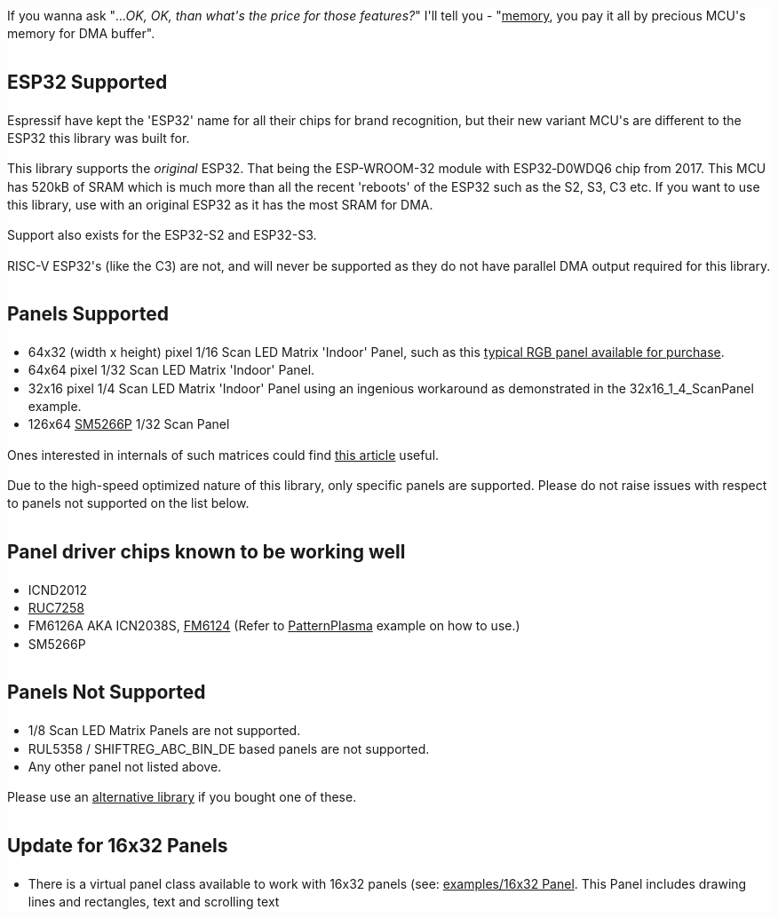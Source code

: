 If you wanna ask "*...OK, OK, than what's the price for those features?*" I'll tell you - "[memory](/doc/i2s_memcalc.md), you pay it all by precious MCU's memory for DMA buffer".

## ESP32 Supported
Espressif have kept the 'ESP32' name for all their chips for brand recognition, but their new variant MCU's are different to the ESP32 this library was built for.

This library supports the *original* ESP32. That being the ESP-WROOM-32 module with ESP32‑D0WDQ6 chip from 2017. This MCU has 520kB of SRAM which is much more than all the recent 'reboots' of the ESP32 such as the S2, S3, C3 etc. If you want to use this library, use with an original ESP32 as it has the most SRAM for DMA.

Support also exists for the ESP32-S2 and ESP32-S3. 

RISC-V ESP32's (like the C3) are not, and will never be supported  as they do not have parallel DMA output required for this library.

## Panels Supported
* 64x32 (width x height) pixel 1/16 Scan LED Matrix 'Indoor' Panel, such as this [typical RGB panel available for purchase](https://www.aliexpress.com/item/256-128mm-64-32-pixels-1-16-Scan-Indoor-3in1-SMD2121-RGB-full-color-P4-led/32810362851.html).
* 64x64 pixel 1/32 Scan LED Matrix 'Indoor' Panel.
* 32x16 pixel 1/4 Scan LED Matrix 'Indoor' Panel using an ingenious workaround as demonstrated in the 32x16_1_4_ScanPanel example.
* 126x64 [SM5266P](https://github.com/mrfaptastic/ESP32-HUB75-MatrixPanel-I2S-DMA/issues/164) 1/32 Scan Panel 

Ones interested in internals of such matrices could find [this article](https://www.sparkfun.com/news/2650) useful.

Due to the high-speed optimized nature of this library, only specific panels are supported. Please do not raise issues with respect to panels not supported on the list below.

## Panel driver chips known to be working well

* ICND2012
* [RUC7258](http://www.ruichips.com/en/products.html?cateid=17496)
* FM6126A AKA ICN2038S, [FM6124](https://datasheet4u.com/datasheet-pdf/FINEMADELECTRONICS/FM6124/pdf.php?id=1309677) (Refer to [PatternPlasma](/examples/2_PatternPlasma) example on how to use.)
* SM5266P 

## Panels Not Supported
* 1/8 Scan LED Matrix Panels are not supported.
* RUL5358 / SHIFTREG_ABC_BIN_DE based panels are not supported.
* Any other panel not listed above.

Please use an [alternative library](https://github.com/2dom/PxMatrix) if you bought one of these.

## Update for 16x32 Panels
* There is a virtual panel class available to work with 16x32 panels (see: [examples/16x32 Panel](/examples/P6_32x16_1_4_ScanPanel). This Panel includes drawing lines and rectangles, text and scrolling text
